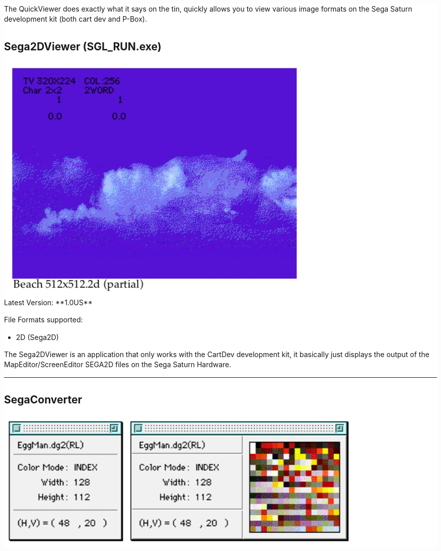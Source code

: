 The QuickViewer does exactly what it says on the tin, quickly allows you to view various image formats on the Sega Saturn development kit (both cart dev and P-Box). 
## Sega2DViewer (SGL_RUN.exe)
<section class="postSection">
<img src="/public/images/saturn/SEGA2DViewer.jpg" class="wow slideInLeft postImage" />
<div markdown="1">
Latest Version: **1.0US**

File Formats supported:
 - 2D (Sega2D)

The Sega2DViewer is an application that only works with the CartDev development kit, it basically just displays the output of the MapEditor/ScreenEditor SEGA2D files on the Sega Saturn Hardware.
</div>
</section>

---
## SegaConverter 
<section class="postSection">
<img src="/public/images/saturn/SEGAConverter.jpg" class="wow slideInLeft postImage" />
